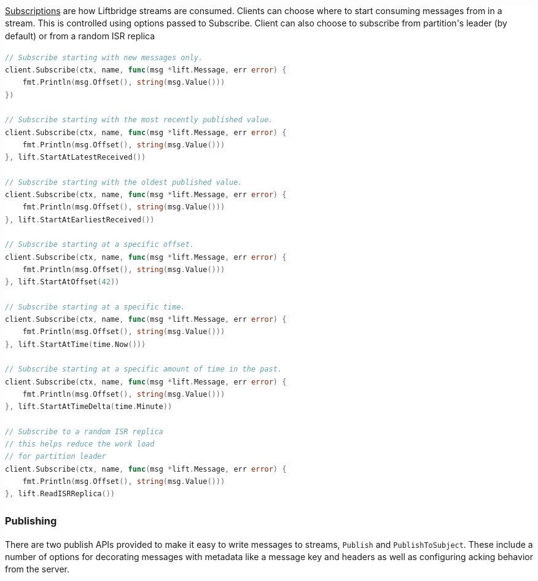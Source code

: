 [Subscriptions](https://github.com/liftbridge-io/liftbridge/blob/master/documentation/concepts.md#subscription)
are how Liftbridge streams are consumed. Clients can choose where to start
consuming messages from in a stream. This is controlled using options passed to
Subscribe. Client can also choose to subscribe from partition's leader (by default)
or from a random ISR replica

```go
// Subscribe starting with new messages only.
client.Subscribe(ctx, name, func(msg *lift.Message, err error) {
	fmt.Println(msg.Offset(), string(msg.Value()))
})

// Subscribe starting with the most recently published value.
client.Subscribe(ctx, name, func(msg *lift.Message, err error) {
	fmt.Println(msg.Offset(), string(msg.Value()))
}, lift.StartAtLatestReceived())

// Subscribe starting with the oldest published value.
client.Subscribe(ctx, name, func(msg *lift.Message, err error) {
	fmt.Println(msg.Offset(), string(msg.Value()))
}, lift.StartAtEarliestReceived())

// Subscribe starting at a specific offset.
client.Subscribe(ctx, name, func(msg *lift.Message, err error) {
	fmt.Println(msg.Offset(), string(msg.Value()))
}, lift.StartAtOffset(42))

// Subscribe starting at a specific time.
client.Subscribe(ctx, name, func(msg *lift.Message, err error) {
	fmt.Println(msg.Offset(), string(msg.Value()))
}, lift.StartAtTime(time.Now()))

// Subscribe starting at a specific amount of time in the past.
client.Subscribe(ctx, name, func(msg *lift.Message, err error) {
	fmt.Println(msg.Offset(), string(msg.Value()))
}, lift.StartAtTimeDelta(time.Minute))

// Subscribe to a random ISR replica
// this helps reduce the work load
// for partition leader
client.Subscribe(ctx, name, func(msg *lift.Message, err error) {
	fmt.Println(msg.Offset(), string(msg.Value()))
}, lift.ReadISRReplica())
```

### Publishing

There are two publish APIs provided to make it easy to write messages to
streams, `Publish` and `PublishToSubject`. These include a number of options
for decorating messages with metadata like a message key and headers as well as
configuring acking behavior from the server.
